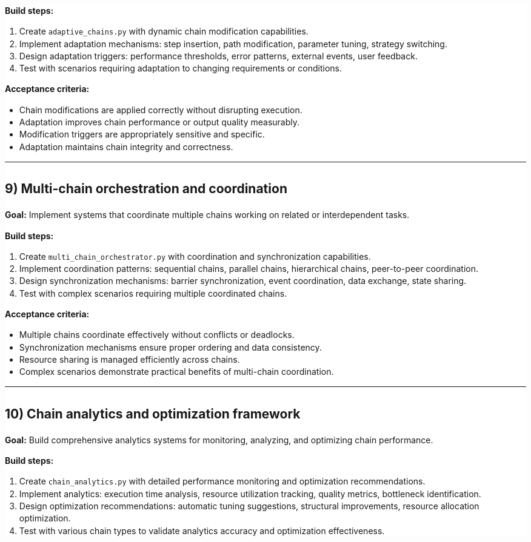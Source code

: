 **Build steps:**

1. Create `adaptive_chains.py` with dynamic chain modification capabilities.
2. Implement adaptation mechanisms: step insertion, path modification, parameter tuning, strategy switching.
3. Design adaptation triggers: performance thresholds, error patterns, external events, user feedback.
4. Test with scenarios requiring adaptation to changing requirements or conditions.

**Acceptance criteria:**

- Chain modifications are applied correctly without disrupting execution.
- Adaptation improves chain performance or output quality measurably.
- Modification triggers are appropriately sensitive and specific.
- Adaptation maintains chain integrity and correctness.

---

## 9) Multi-chain orchestration and coordination

**Goal:** Implement systems that coordinate multiple chains working on related or interdependent tasks.

**Build steps:**

1. Create `multi_chain_orchestrator.py` with coordination and synchronization capabilities.
2. Implement coordination patterns: sequential chains, parallel chains, hierarchical chains, peer-to-peer coordination.
3. Design synchronization mechanisms: barrier synchronization, event coordination, data exchange, state sharing.
4. Test with complex scenarios requiring multiple coordinated chains.

**Acceptance criteria:**

- Multiple chains coordinate effectively without conflicts or deadlocks.
- Synchronization mechanisms ensure proper ordering and data consistency.
- Resource sharing is managed efficiently across chains.
- Complex scenarios demonstrate practical benefits of multi-chain coordination.

---

## 10) Chain analytics and optimization framework

**Goal:** Build comprehensive analytics systems for monitoring, analyzing, and optimizing chain performance.

**Build steps:**

1. Create `chain_analytics.py` with detailed performance monitoring and optimization recommendations.
2. Implement analytics: execution time analysis, resource utilization tracking, quality metrics, bottleneck identification.
3. Design optimization recommendations: automatic tuning suggestions, structural improvements, resource allocation optimization.
4. Test with various chain types to validate analytics accuracy and optimization effectiveness.
